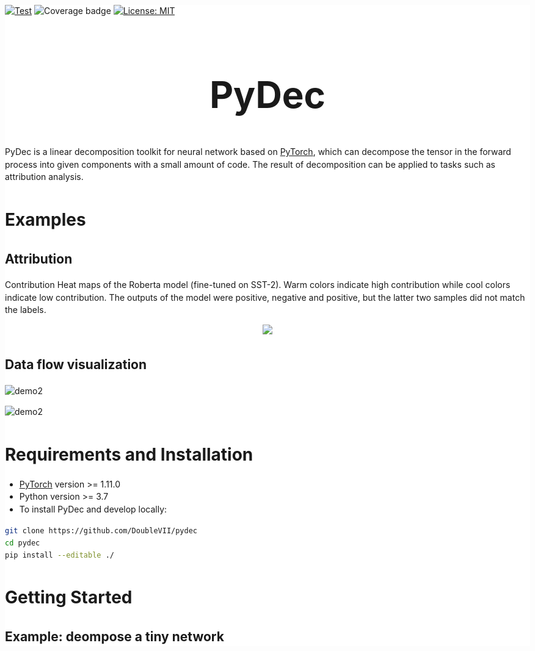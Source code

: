 [![Test](https://github.com/DoubleVII/pydec/actions/workflows/python-package-conda.yml/badge.svg?branch=master)](https://github.com/DoubleVII/pydec/actions/workflows/python-package-conda.yml)
![Coverage badge](https://img.shields.io/endpoint?url=https://raw.githubusercontent.com/DoubleVII/pydec/python-coverage-comment-action-data/endpoint.json)
[![License: MIT](https://img.shields.io/badge/License-MIT-yellow.svg)](https://opensource.org/licenses/MIT)



<h1 align="center" style="font-size:60px">
  PyDec
</h1>

PyDec is a linear decomposition toolkit for neural network based on [PyTorch](https://pytorch.org/), which can decompose the tensor in the forward process into given components with a small amount of code. The result of decomposition can be applied to tasks such as attribution analysis.

# Examples
## Attribution
Contribution Heat maps of the Roberta model (fine-tuned on SST-2). Warm colors indicate high
contribution while cool colors indicate low contribution. The outputs of the model were positive, negative and positive, but the latter two samples did not match the labels.

<div align="center">
<img src="./docs/source/_static/img/pydec_demo1.png" width="70%">
</div>

## Data flow visualization

![demo2](./docs/source/_static/img/pydec_demo2_1.gif)

![demo2](./docs/source/_static/img/pydec_demo2_2.gif)

# Requirements and Installation
* [PyTorch](https://pytorch.org/) version >= 1.11.0
* Python version >= 3.7
* To install PyDec and develop locally:

``` bash
git clone https://github.com/DoubleVII/pydec
cd pydec
pip install --editable ./
```

# Getting Started

## Example: deompose a tiny network
